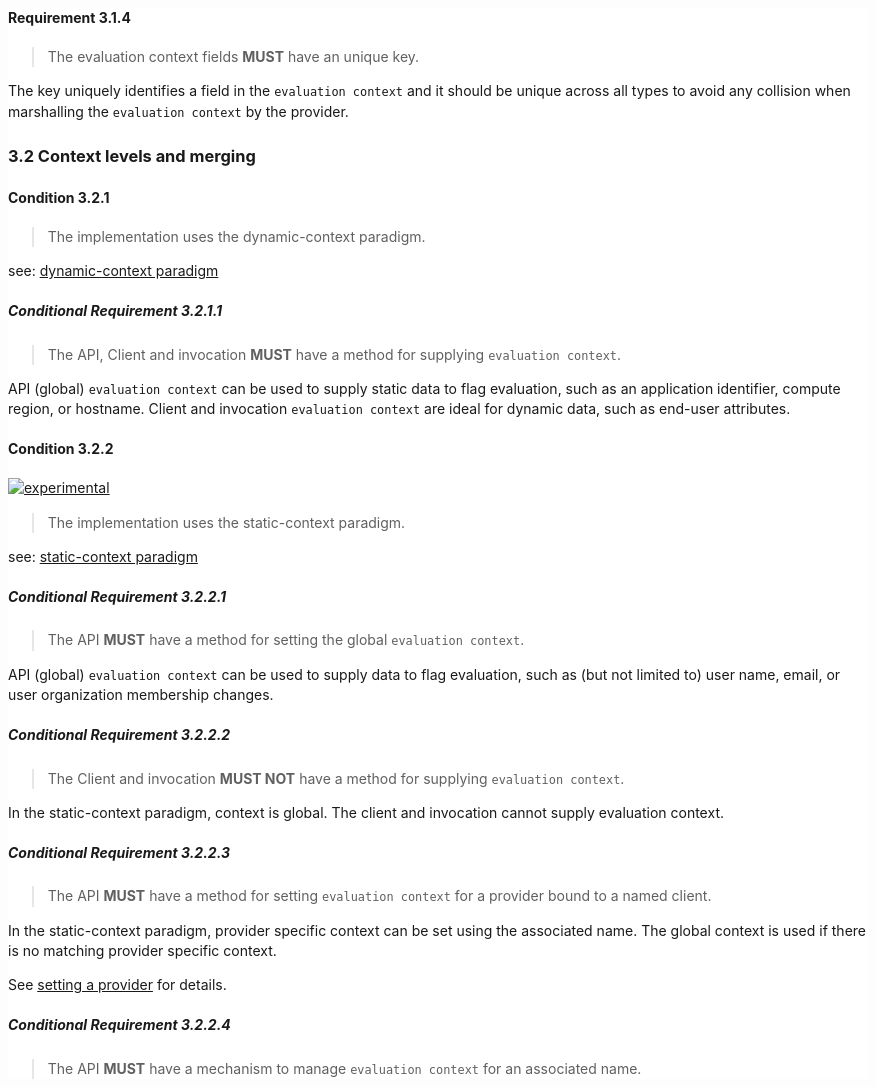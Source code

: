 #### Requirement 3.1.4

> The evaluation context fields **MUST** have an unique key.

The key uniquely identifies a field in the `evaluation context` and it should be unique across all types to avoid any collision when marshalling the `evaluation context` by the provider.

### 3.2 Context levels and merging

#### Condition 3.2.1

> The implementation uses the dynamic-context paradigm.

see: [dynamic-context paradigm](../glossary.md#dynamic-context-paradigm)

##### Conditional Requirement 3.2.1.1

> The API, Client and invocation **MUST** have a method for supplying `evaluation context`.

API (global) `evaluation context` can be used to supply static data to flag evaluation, such as an application identifier, compute region, or hostname. Client and invocation `evaluation context` are ideal for dynamic data, such as end-user attributes.

#### Condition 3.2.2

[![experimental](https://img.shields.io/static/v1?label=Status&message=experimental&color=orange)](https://github.com/open-feature/spec/tree/main/specification#experimental)

> The implementation uses the static-context paradigm.

see: [static-context paradigm](../glossary.md#static-context-paradigm)

##### Conditional Requirement 3.2.2.1

> The API **MUST** have a method for setting the global `evaluation context`.

API (global) `evaluation context` can be used to supply data to flag evaluation, such as (but not limited to) user name, email, or user organization membership changes.

##### Conditional Requirement 3.2.2.2

> The Client and invocation **MUST NOT** have a method for supplying `evaluation context`.

In the static-context paradigm, context is global. The client and invocation cannot supply evaluation context.

##### Conditional Requirement 3.2.2.3

> The API **MUST** have a method for setting `evaluation context` for a provider bound to a named client.

In the static-context paradigm, provider specific context can be set using the associated name.
The global context is used if there is no matching provider specific context.

See [setting a provider](./01-flag-evaluation.md#setting-a-provider) for details.

##### Conditional Requirement 3.2.2.4

> The API **MUST** have a mechanism to manage `evaluation context` for an associated name.
